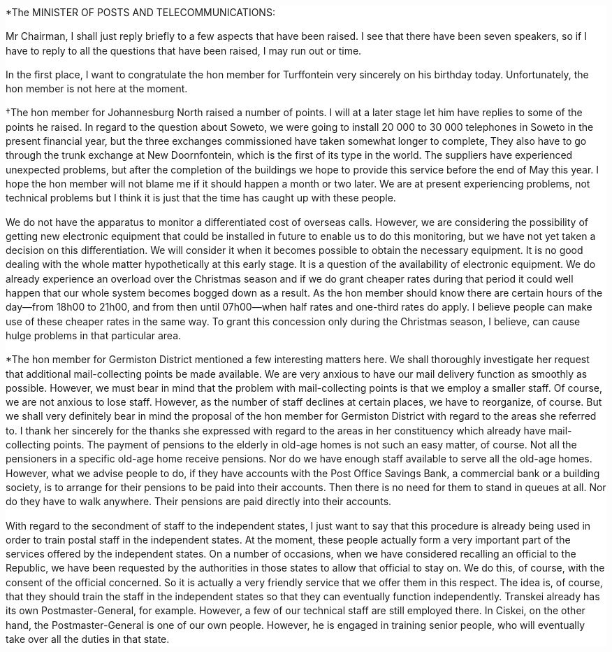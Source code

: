 <from>*The <person refersTo="hansard_za">MINISTER OF POSTS AND TELECOMMUNICATIONS</person>:</from>

<p>Mr Chairman, I shall just reply briefly to a few aspects that have been raised. I see that there have been seven speakers, so if I have to reply to all the questions that have been raised, I may run out or time.</p>

<p>In the first place, I want to congratulate the hon member for Turffontein very sincerely on his birthday today. Unfortunately, the hon member is not here at the moment.</p>

<p>&#x2020;The hon member for Johannesburg North raised a number of points. I will at a later stage let him have replies to some of the points he raised. In regard to the question about Soweto, we were going to install 20 000 to 30 000 telephones in Soweto in the present financial year, but the three exchanges commissioned have taken somewhat longer to complete, They also have to go through the trunk exchange at New Doornfontein, which is the first of its type in the world. The suppliers have experienced unexpected problems, but after the completion of the buildings we hope to provide this service before the end of May this year. I hope the hon member will not blame me if it should happen a month or two later. We are at present experiencing problems, not technical problems but I think it is just that the time has caught up with these people.</p>

<p>We do not have the apparatus to monitor a differentiated cost of overseas calls. However, we are considering the possibility of <span class="col_3083-3084" refersTo="page_0214"/>getting new electronic equipment that could be installed in future to enable us to do this monitoring, but we have not yet taken a decision on this differentiation. We will consider it when it becomes possible to obtain the necessary equipment. It is no good dealing with the whole matter hypothetically at this early stage. It is a question of the availability of electronic equipment. We do already experience an overload over the Christmas season and if we do grant cheaper rates during that period it could well happen that our whole system becomes bogged down as a result. As the hon member should know there are certain hours of the day&#x2014;from 18h00 to 21h00, and from then until 07h00&#x2014;when half rates and one-third rates do apply. I believe people can make use of these cheaper rates in the same way. To grant this concession only during the Christmas season, I believe, can cause hulge problems in that particular area.</p>

<p>*The hon member for Germiston District mentioned a few interesting matters here. We shall thoroughly investigate her request that additional mail-collecting points be made available. We are very anxious to have our mail delivery function as smoothly as possible. However, we must bear in mind that the problem with mail-collecting points is that we employ a smaller staff. Of course, we are not anxious to lose staff. However, as the number of staff declines at certain places, we have to reorganize, of course. But we shall very definitely bear in mind the proposal of the hon member for Germiston District with regard to the areas she referred to. I thank her sincerely for the thanks she expressed with regard to the areas in her constituency which already have mail-collecting points. The payment of pensions to the elderly in old-age homes is not such an easy matter, of course. Not all the pensioners in a specific old-age home receive pensions. Nor do we have enough staff available to serve all the old-age homes. However, what we advise people to do, if they have accounts with the Post Office Savings Bank, a commercial bank or a building society, is to arrange for their pensions to be paid into their accounts. Then there is no need for them to stand in queues at all. Nor do they have to walk anywhere. Their pensions are paid directly into their accounts.</p>

<p>With regard to the secondment of staff to the independent states, I just want to say that this procedure is already being used in order to train postal staff in the independent states. At the moment, these people actually form a very important part of the services offered by the independent states. On a number of occasions, when we have considered recalling an official to the Republic, we have been requested by the authorities in those states to allow that official to stay on. We do this, of course, with the consent of the official concerned. So it is actually a very friendly service that we offer them in this respect. The idea is, of course, that they should train the staff in the independent states so that they can eventually function independently. Transkei already has its own Postmaster-General, for example. However, a few of our technical staff are still employed there. In Ciskei, on the other hand, the Postmaster-General is one of our own people. However, he is engaged in training senior people, who will eventually take over all the duties in that state.</p>
